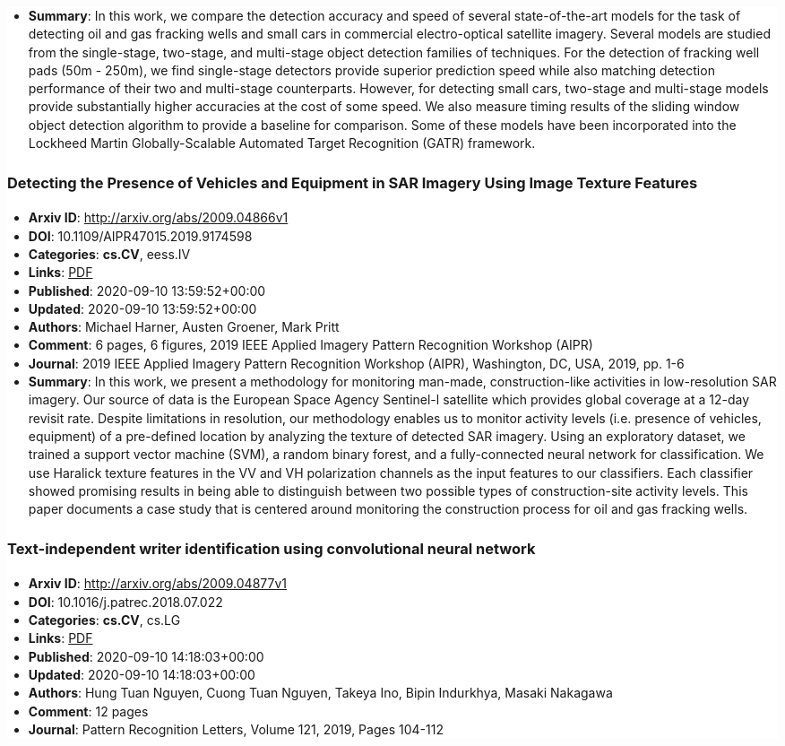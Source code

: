 - **Summary**: In this work, we compare the detection accuracy and speed of several state-of-the-art models for the task of detecting oil and gas fracking wells and small cars in commercial electro-optical satellite imagery. Several models are studied from the single-stage, two-stage, and multi-stage object detection families of techniques. For the detection of fracking well pads (50m - 250m), we find single-stage detectors provide superior prediction speed while also matching detection performance of their two and multi-stage counterparts. However, for detecting small cars, two-stage and multi-stage models provide substantially higher accuracies at the cost of some speed. We also measure timing results of the sliding window object detection algorithm to provide a baseline for comparison. Some of these models have been incorporated into the Lockheed Martin Globally-Scalable Automated Target Recognition (GATR) framework.



### Detecting the Presence of Vehicles and Equipment in SAR Imagery Using Image Texture Features
- **Arxiv ID**: http://arxiv.org/abs/2009.04866v1
- **DOI**: 10.1109/AIPR47015.2019.9174598
- **Categories**: **cs.CV**, eess.IV
- **Links**: [PDF](http://arxiv.org/pdf/2009.04866v1)
- **Published**: 2020-09-10 13:59:52+00:00
- **Updated**: 2020-09-10 13:59:52+00:00
- **Authors**: Michael Harner, Austen Groener, Mark Pritt
- **Comment**: 6 pages, 6 figures, 2019 IEEE Applied Imagery Pattern Recognition
  Workshop (AIPR)
- **Journal**: 2019 IEEE Applied Imagery Pattern Recognition Workshop (AIPR),
  Washington, DC, USA, 2019, pp. 1-6
- **Summary**: In this work, we present a methodology for monitoring man-made, construction-like activities in low-resolution SAR imagery. Our source of data is the European Space Agency Sentinel-l satellite which provides global coverage at a 12-day revisit rate. Despite limitations in resolution, our methodology enables us to monitor activity levels (i.e. presence of vehicles, equipment) of a pre-defined location by analyzing the texture of detected SAR imagery. Using an exploratory dataset, we trained a support vector machine (SVM), a random binary forest, and a fully-connected neural network for classification. We use Haralick texture features in the VV and VH polarization channels as the input features to our classifiers. Each classifier showed promising results in being able to distinguish between two possible types of construction-site activity levels. This paper documents a case study that is centered around monitoring the construction process for oil and gas fracking wells.



### Text-independent writer identification using convolutional neural network
- **Arxiv ID**: http://arxiv.org/abs/2009.04877v1
- **DOI**: 10.1016/j.patrec.2018.07.022
- **Categories**: **cs.CV**, cs.LG
- **Links**: [PDF](http://arxiv.org/pdf/2009.04877v1)
- **Published**: 2020-09-10 14:18:03+00:00
- **Updated**: 2020-09-10 14:18:03+00:00
- **Authors**: Hung Tuan Nguyen, Cuong Tuan Nguyen, Takeya Ino, Bipin Indurkhya, Masaki Nakagawa
- **Comment**: 12 pages
- **Journal**: Pattern Recognition Letters, Volume 121, 2019, Pages 104-112